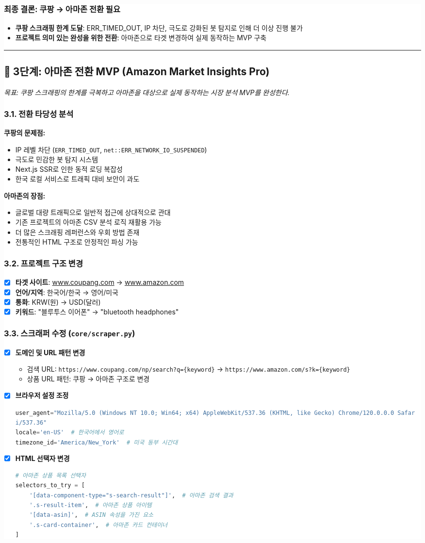 ### 최종 결론: 쿠팡 → 아마존 전환 필요

*   **쿠팡 스크래핑 한계 도달**: ERR_TIMED_OUT, IP 차단, 극도로 강화된 봇 탐지로 인해 더 이상 진행 불가
*   **프로젝트 의미 있는 완성을 위한 전환**: 아마존으로 타겟 변경하여 실제 동작하는 MVP 구축

---

## 🎯 3단계: 아마존 전환 MVP (Amazon Market Insights Pro)

*목표: 쿠팡 스크래핑의 한계를 극복하고 아마존을 대상으로 실제 동작하는 시장 분석 MVP를 완성한다.*

### 3.1. 전환 타당성 분석

**쿠팡의 문제점:**
- IP 레벨 차단 (`ERR_TIMED_OUT`, `net::ERR_NETWORK_IO_SUSPENDED`)
- 극도로 민감한 봇 탐지 시스템
- Next.js SSR로 인한 동적 로딩 복잡성
- 한국 로컬 서비스로 트래픽 대비 보안이 과도

**아마존의 장점:**
- 글로벌 대량 트래픽으로 일반적 접근에 상대적으로 관대
- 기존 프로젝트의 아마존 CSV 분석 로직 재활용 가능
- 더 많은 스크래핑 레퍼런스와 우회 방법 존재
- 전통적인 HTML 구조로 안정적인 파싱 가능

### 3.2. 프로젝트 구조 변경

- [x] **타겟 사이트**: www.coupang.com → www.amazon.com
- [x] **언어/지역**: 한국어/한국 → 영어/미국
- [x] **통화**: KRW(원) → USD(달러)
- [x] **키워드**: "블루투스 이어폰" → "bluetooth headphones"

### 3.3. 스크래퍼 수정 (`core/scraper.py`)

- [x] **도메인 및 URL 패턴 변경**
  - 검색 URL: `https://www.coupang.com/np/search?q={keyword}` → `https://www.amazon.com/s?k={keyword}`
  - 상품 URL 패턴: 쿠팡 → 아마존 구조로 변경

- [x] **브라우저 설정 조정**
  ```python
  user_agent="Mozilla/5.0 (Windows NT 10.0; Win64; x64) AppleWebKit/537.36 (KHTML, like Gecko) Chrome/120.0.0.0 Safari/537.36"
  locale='en-US'  # 한국어에서 영어로
  timezone_id='America/New_York'  # 미국 동부 시간대
  ```

- [x] **HTML 선택자 변경**
  ```python
  # 아마존 상품 목록 선택자
  selectors_to_try = [
      '[data-component-type="s-search-result"]',  # 아마존 검색 결과
      '.s-result-item',  # 아마존 상품 아이템
      '[data-asin]',  # ASIN 속성을 가진 요소
      '.s-card-container',  # 아마존 카드 컨테이너
  ]
  ```
